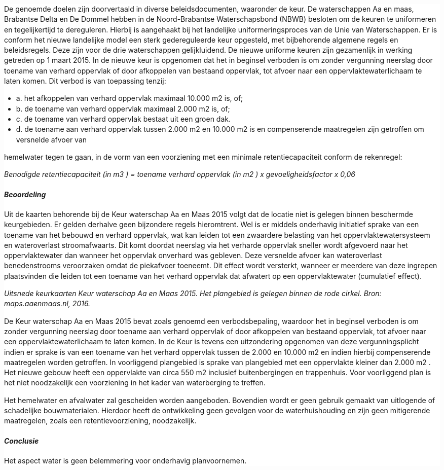 De genoemde doelen zijn doorvertaald in diverse beleidsdocumenten, waaronder de keur. De waterschappen Aa en maas, Brabantse Delta en De Dommel hebben in de Noord-Brabantse Waterschapsbond (NBWB) besloten om de keuren te uniformeren en tegelijkertijd te dereguleren. Hierbij is aangehaakt bij het landelijke uniformeringsproces van de Unie van Waterschappen. Er is conform het nieuwe landelijke model een sterk gedereguleerde keur opgesteld, met bijbehorende algemene regels en beleidsregels. Deze zijn voor de drie waterschappen gelijkluidend. De nieuwe uniforme keuren zijn gezamenlijk in werking getreden op 1 maart 2015. In de nieuwe keur is opgenomen dat het in beginsel verboden is om zonder vergunning neerslag door toename van verhard oppervlak of door afkoppelen van bestaand oppervlak, tot afvoer naar een oppervlaktewaterlichaam te laten komen. Dit verbod is van toepassing tenzij:

- a. het afkoppelen van verhard oppervlak maximaal 10.000 m2 is, of;
- b. de toename van verhard oppervlak maximaal 2.000 m2 is, of;
- c. de toename van verhard oppervlak bestaat uit een groen dak.
- d. de toename aan verhard oppervlak tussen 2.000 m2 en 10.000 m2 is en compenserende maatregelen zijn getroffen om versnelde afvoer van

hemelwater tegen te gaan, in de vorm van een voorziening met een minimale retentiecapaciteit conform de rekenregel:

*Benodigde retentiecapaciteit (in m3 ) = toename verhard oppervlak (in m2 ) x gevoeligheidsfactor x 0,06*

#### *Beoordeling*

Uit de kaarten behorende bij de Keur waterschap Aa en Maas 2015 volgt dat de locatie niet is gelegen binnen beschermde keurgebieden. Er gelden derhalve geen bijzondere regels hieromtrent. Wel is er middels onderhavig initiatief sprake van een toename van het bebouwd en verhard oppervlak, wat kan leiden tot een zwaardere belasting van het oppervlaktewatersysteem en wateroverlast stroomafwaarts. Dit komt doordat neerslag via het verharde oppervlak sneller wordt afgevoerd naar het oppervlaktewater dan wanneer het oppervlak onverhard was gebleven. Deze versnelde afvoer kan wateroverlast benedenstrooms veroorzaken omdat de piekafvoer toeneemt. Dit effect wordt versterkt, wanneer er meerdere van deze ingrepen plaatsvinden die leiden tot een toename van het verhard oppervlak dat afwatert op een oppervlaktewater (cumulatief effect).

*Uitsnede keurkaarten Keur waterschap Aa en Maas 2015. Het plangebied is gelegen binnen de rode cirkel. Bron: maps.aaenmaas.nl, 2016.*

De Keur waterschap Aa en Maas 2015 bevat zoals genoemd een verbodsbepaling, waardoor het in beginsel verboden is om zonder vergunning neerslag door toename aan verhard oppervlak of door afkoppelen van bestaand oppervlak, tot afvoer naar een oppervlaktewaterlichaam te laten komen. In de Keur is tevens een uitzondering opgenomen van deze vergunningsplicht indien er sprake is van een toename van het verhard oppervlak tussen de 2.000 en 10.000 m2 en indien hierbij compenserende maatregelen worden getroffen. In voorliggend plangebied is sprake van plangebied met een oppervlakte kleiner dan 2.000 m2 . Het nieuwe gebouw heeft een oppervlakte van circa 550 m2 inclusief buitenbergingen en trappenhuis. Voor voorliggend plan is het niet noodzakelijk een voorziening in het kader van waterberging te treffen.

Het hemelwater en afvalwater zal gescheiden worden aangeboden. Bovendien wordt er geen gebruik gemaakt van uitlogende of schadelijke bouwmaterialen. Hierdoor heeft de ontwikkeling geen gevolgen voor de waterhuishouding en zijn geen mitigerende maatregelen, zoals een retentievoorziening, noodzakelijk.

#### *Conclusie*

Het aspect water is geen belemmering voor onderhavig planvoornemen.
